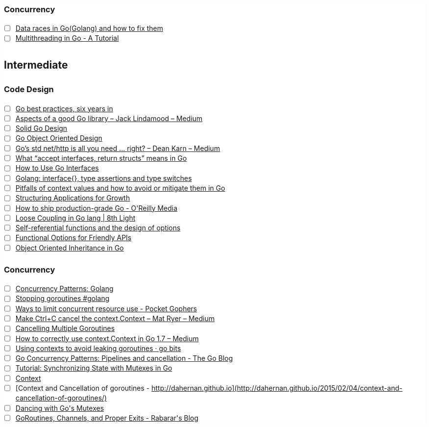 
### Concurrency

- [ ] [Data races in Go(Golang) and how to fix them ](https://www.sohamkamani.com/blog/2018/02/18/golang-data-race-and-how-to-fix-it/)
- [ ] [Multithreading in Go - A Tutorial](https://pragmacoders.com/multithreading-go-tutorial/)

## Intermediate

### Code Design

- [ ] [Go best practices, six years in](https://peter.bourgon.org/go-best-practices-2016/)
- [ ] [Aspects of a good Go library – Jack Lindamood – Medium](https://medium.com/@cep21/aspects-of-a-good-go-library-7082beabb403)
- [ ] [Solid Go Design](https://dave.cheney.net/2016/08/20/solid-go-design)
- [ ] [Go Object Oriented Design](https://nathany.com/good/)
- [ ] [Go’s std net/http is all you need … right? – Dean Karn – Medium](https://medium.com/@joeybloggs/gos-std-net-http-is-all-you-need-right-1c5555a9f2f6)
- [ ] [What “accept interfaces, return structs” means in Go](https://medium.com/@cep21/what-accept-interfaces-return-structs-means-in-go-2fe879e25ee8)
- [ ] [How to Use Go Interfaces](https://blog.chewxy.com/2018/03/18/golang-interfaces/)
- [ ] [Golang: interface{}, type assertions and type switches](https://newfivefour.com/golang-interface-type-assertions-switch.html)
- [ ] [Pitfalls of context values and how to avoid or mitigate them in Go](https://www.calhoun.io/pitfalls-of-context-values-and-how-to-avoid-or-mitigate-them/)
- [ ] [Structuring Applications for Growth](https://go-talks.appspot.com/github.com/gophercon/2016-talks/BenJohnson-StructuringApplicationsForGrowth/main.slide)
- [ ] [How to ship production-grade Go - O'Reilly Media](https://www.oreilly.com/ideas/how-to-ship-production-grade-go)
- [ ] [Loose Coupling in Go lang | 8th Light](https://8thlight.com/blog/javier-saldana/2015/02/06/loose-coupling-in-go-lang.html)
- [ ] [Self-referential functions and the design of options](https://commandcenter.blogspot.co.nz/2014/01/self-referential-functions-and-design.html)
- [ ] [Functional Options for Friendly APIs](https://dave.cheney.net/2014/10/17/functional-options-for-friendly-apis)
- [ ] [Object Oriented Inheritance in Go](http://hackthology.com/object-oriented-inheritance-in-go.html)

### Concurrency

- [ ] [Concurrency Patterns: Golang](https://medium.com/@thejasbabu/concurrency-patterns-golang-5c5e1bcd0833)
- [ ] [Stopping goroutines #golang](https://medium.com/@matryer/stopping-goroutines-golang-1bf28799c1cb)
- [ ] [Ways to limit concurrent resource use - Pocket Gophers](https://pocketgophers.com/limit-concurrent-use/)
- [ ] [Make Ctrl+C cancel the context.Context – Mat Ryer – Medium](https://medium.com/@matryer/make-ctrl-c-cancel-the-context-context-bd006a8ad6ff)
- [ ] [Cancelling Multiple Goroutines](https://chilts.org/2017/06/12/cancelling-multiple-goroutines)
- [ ] [How to correctly use context.Context in Go 1.7 – Medium](https://medium.com/@cep21/how-to-correctly-use-context-context-in-go-1-7-8f2c0fafdf39#.bdz5qnna7)
- [ ] [Using contexts to avoid leaking goroutines · go bits](https://rakyll.org/leakingctx/)
- [ ] [Go Concurrency Patterns: Pipelines and cancellation - The Go Blog](https://blog.golang.org/pipelines)
- [ ] [Tutorial: Synchronizing State with Mutexes in Go](https://kylewbanks.com/blog/tutorial-synchronizing-state-with-mutexes-golang)
- [ ] [Context](https://peter.bourgon.org/blog/2016/07/11/context.html)
- [ ] [Context and Cancellation of goroutines - http://dahernan.github.io](http://dahernan.github.io/2015/02/04/context-and-cancellation-of-goroutines/)
- [ ] [Dancing with Go's Mutexes](https://hackernoon.com/dancing-with-go-s-mutexes-92407ae927bf)
- [ ] [GoRoutines, Channels, and Proper Exits - Rabarar's Blog](http://rabarar.github.io/blog/2015/02/17/goroutines-channels/)